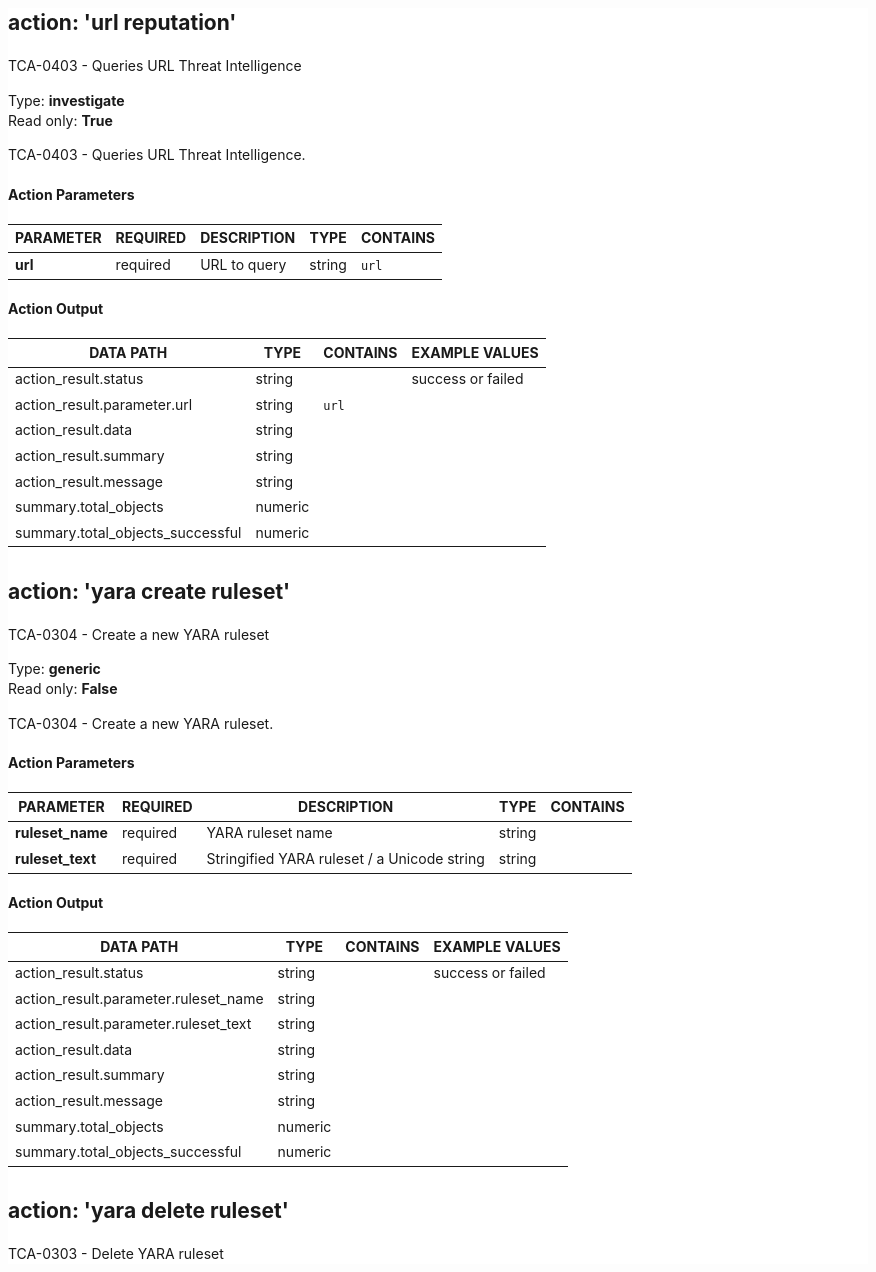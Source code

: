 ## action: 'url reputation'
TCA-0403 - Queries URL Threat Intelligence

Type: **investigate**  
Read only: **True**

TCA-0403 - Queries URL Threat Intelligence.

#### Action Parameters
PARAMETER | REQUIRED | DESCRIPTION | TYPE | CONTAINS
--------- | -------- | ----------- | ---- | --------
**url** |  required  | URL to query | string |  `url` 

#### Action Output
DATA PATH | TYPE | CONTAINS | EXAMPLE VALUES
--------- | ---- | -------- | --------------
action_result.status | string |  |   success or failed 
action_result.parameter.url | string |  `url`  |  
action_result.data | string |  |  
action_result.summary | string |  |  
action_result.message | string |  |  
summary.total_objects | numeric |  |  
summary.total_objects_successful | numeric |  |  

## action: 'yara create ruleset'
TCA-0304 - Create a new YARA ruleset

Type: **generic**  
Read only: **False**

TCA-0304 - Create a new YARA ruleset.

#### Action Parameters
PARAMETER | REQUIRED | DESCRIPTION | TYPE | CONTAINS
--------- | -------- | ----------- | ---- | --------
**ruleset_name** |  required  | YARA ruleset name | string | 
**ruleset_text** |  required  | Stringified YARA ruleset / a Unicode string | string | 

#### Action Output
DATA PATH | TYPE | CONTAINS | EXAMPLE VALUES
--------- | ---- | -------- | --------------
action_result.status | string |  |   success or failed 
action_result.parameter.ruleset_name | string |  |  
action_result.parameter.ruleset_text | string |  |  
action_result.data | string |  |  
action_result.summary | string |  |  
action_result.message | string |  |  
summary.total_objects | numeric |  |  
summary.total_objects_successful | numeric |  |    

## action: 'yara delete ruleset'
TCA-0303 - Delete YARA ruleset
